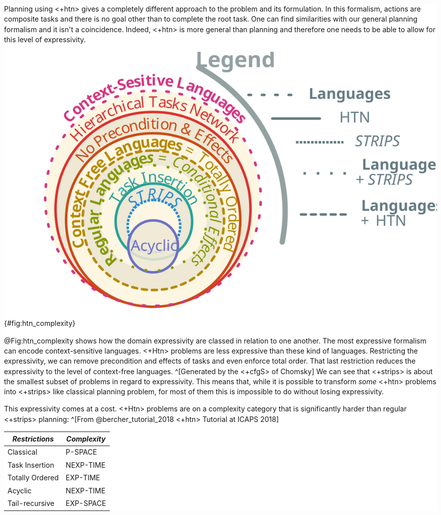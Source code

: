 Planning using <+htn> gives a completely different approach to the problem and its formulation. In this formalism, actions are composite tasks and there is no goal other than to complete the root task. One can find similarities with our general planning formalism and it isn't a coincidence. Indeed, <+htn> is more general than planning and therefore one needs to be able to allow for this level of expressivity.

![Venn diagram of the expressivity classes of <-htn> paradigms.](graphics/htn-expressivity.svg){#fig:htn_complexity}

@Fig:htn_complexity shows how the domain expressivity are classed in relation to one another. The most expressive formalism can encode context-sensitive languages. <+Htn> problems are less expressive than these kind of languages. Restricting the expressivity, we can remove precondition and effects of tasks and even enforce total order. That last restriction reduces the expressivity to the level of context-free languages. ^[Generated by the <+cfgS> of Chomsky]
We can see that <+strips> is about the smallest subset of problems in regard to expressivity. This means that, while it is possible to transform *some* <+htn> problems into <+strips> like classical planning problem, for most of them this is impossible to do without losing expressivity.

This expressivity comes at a cost. <+Htn> problems are on a complexity category that is significantly harder than regular <+strips> planning: ^[From @bercher_tutorial_2018 <+htn> Tutorial at ICAPS 2018]

| *Restrictions*   |*Complexity*|
|------------------|------------|
| Classical        | P-SPACE    |
| Task Insertion   | NEXP-TIME  |
| Totally Ordered  | EXP-TIME   |
| Acyclic          | NEXP-TIME  |
| Tail-recursive   | EXP-SPACE  |


[^agenda]: An agenda is a flaw container used for the flaw selection of <+pocl>.
[^iverson]: We use Iverson brackets here, see notations in @tbl:symbols.